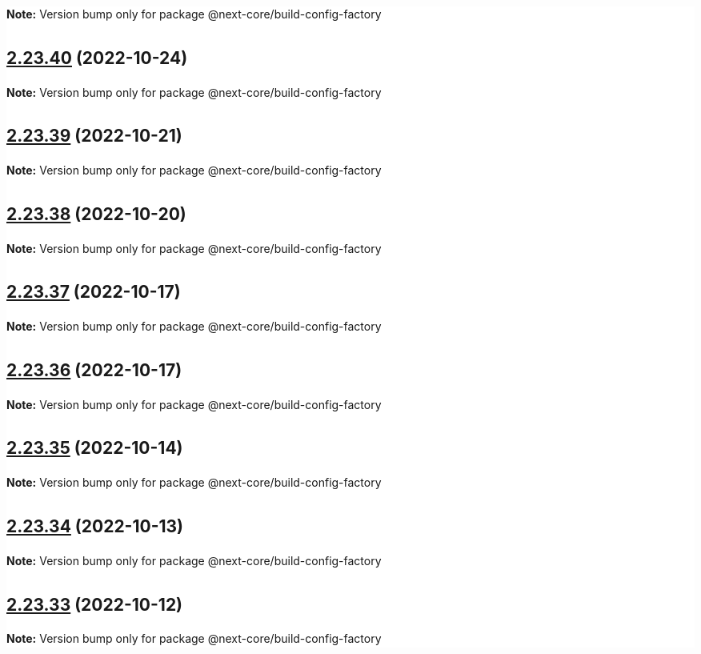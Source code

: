 **Note:** Version bump only for package @next-core/build-config-factory

## [2.23.40](https://github.com/easyops-cn/next-core/compare/@next-core/build-config-factory@2.23.39...@next-core/build-config-factory@2.23.40) (2022-10-24)

**Note:** Version bump only for package @next-core/build-config-factory

## [2.23.39](https://github.com/easyops-cn/next-core/compare/@next-core/build-config-factory@2.23.38...@next-core/build-config-factory@2.23.39) (2022-10-21)

**Note:** Version bump only for package @next-core/build-config-factory

## [2.23.38](https://github.com/easyops-cn/next-core/compare/@next-core/build-config-factory@2.23.37...@next-core/build-config-factory@2.23.38) (2022-10-20)

**Note:** Version bump only for package @next-core/build-config-factory

## [2.23.37](https://github.com/easyops-cn/next-core/compare/@next-core/build-config-factory@2.23.36...@next-core/build-config-factory@2.23.37) (2022-10-17)

**Note:** Version bump only for package @next-core/build-config-factory

## [2.23.36](https://github.com/easyops-cn/next-core/compare/@next-core/build-config-factory@2.23.35...@next-core/build-config-factory@2.23.36) (2022-10-17)

**Note:** Version bump only for package @next-core/build-config-factory

## [2.23.35](https://github.com/easyops-cn/next-core/compare/@next-core/build-config-factory@2.23.34...@next-core/build-config-factory@2.23.35) (2022-10-14)

**Note:** Version bump only for package @next-core/build-config-factory

## [2.23.34](https://github.com/easyops-cn/next-core/compare/@next-core/build-config-factory@2.23.33...@next-core/build-config-factory@2.23.34) (2022-10-13)

**Note:** Version bump only for package @next-core/build-config-factory

## [2.23.33](https://github.com/easyops-cn/next-core/compare/@next-core/build-config-factory@2.23.32...@next-core/build-config-factory@2.23.33) (2022-10-12)

**Note:** Version bump only for package @next-core/build-config-factory
